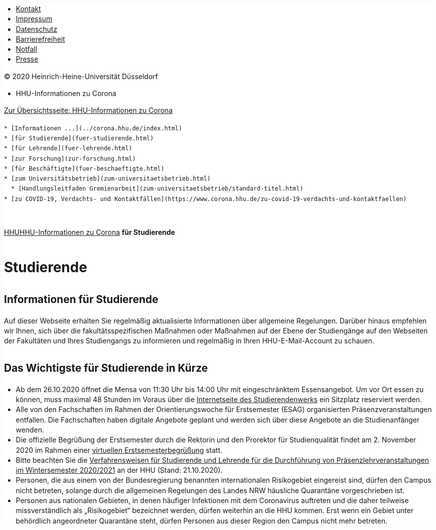   * [Kontakt](https://www.hhu.de/die-hhu/kontakt-und-services)
  * [Impressum](https://www.hhu.de/impressum)
  * [Datenschutz](https://www.hhu.de/datenschutzerklaerung)
  * [Barrierefreiheit](https://www.hhu.de/erklaerung-zur-barrierefreiheit)
  * [Notfall](https://www.hhu.de/notfall-1)
  * [ Presse](https://www.hhu.de/die-hhu/presse-und-marketing/presse-ansprechpartner/innen)

© 2020 Heinrich-Heine-Universität Düsseldorf

  * HHU-Informationen zu Corona

[Zur Übersichtsseite: HHU-Informationen zu
Corona](../corona.hhu.de/index.html)

    * [Informationen ...](../corona.hhu.de/index.html)
    * [für Studierende](fuer-studierende.html)
    * [für Lehrende](fuer-lehrende.html)
    * [zur Forschung](zur-forschung.html)
    * [für Beschäftigte](fuer-beschaeftigte.html)
    * [zum Universitätsbetrieb](zum-universitaetsbetrieb.html)
      * [Handlungsleitfaden Gremienarbeit](zum-universitaetsbetrieb/standard-titel.html)
    * [zu COVID-19, Verdachts- und Kontaktfällen](https://www.corona.hhu.de/zu-covid-19-verdachts-und-kontaktfaellen)

![](data:image/gif;base64,R0lGODlhAQABAAAAACwAAAAAAQABAAA=)

[HHU](https://www.hhu.de/)[HHU-Informationen zu
Corona](../corona.hhu.de/index.html) **für Studierende**

# Studierende

## Informationen für Studierende

Auf dieser Webseite erhalten Sie regelmäßig aktualisierte Informationen über
allgemeine Regelungen. Darüber hinaus empfehlen wir Ihnen, sich über die
fakultätsspezifischen Maßnahmen oder Maßnahmen auf der Ebene der Studiengänge
auf den Webseiten der Fakultäten und Ihres Studiengangs zu informieren und
regelmäßig in Ihren HHU-E-Mail-Account zu schauen.

## Das Wichtigste für Studierende in Kürze

  * Ab dem 26.10.2020 öffnet die Mensa von 11:30 Uhr bis 14:00 Uhr mit eingeschränktem Essensangebot. Um vor Ort essen zu können, muss maximal 48 Stunden im Voraus über die [Internetseite des Studierendenwerks](https://www.stw-d.de/) ein Sitzplatz reserviert werden.
  * Alle von den Fachschaften im Rahmen der Orientierungswoche für Erstsemester (ESAG) organisierten Präsenzveranstaltungen entfallen. Die Fachschaften haben digitale Angebote geplant und werden sich über diese Angebote an die Studienanfänger wenden.
  * Die offizielle Begrüßung der Erstsemester durch die Rektorin und den Prorektor für Studienqualität findet am 2. November 2020 im Rahmen einer [virtuellen Erstsemesterbegrüßung](https://hhu.expo-ip.com/) statt.
  * Bitte beachten Sie die [ Verfahrensweisen für Studierende und Lehrende für die Durchführung von Präsenzlehrveranstaltungen im Wintersemester 2020/2021](https://www.corona.hhu.de/fileadmin/redaktion/Oeffentliche_Medien/Presse/Pressemeldungen/Dokumente/Coronavirus_2020/Handreichung_Lehre_WS2021_21.10.2020_01.pdf) an der HHU (Stand: 21.10.2020).
  * Personen, die aus einem von der Bundesregierung benannten internationalen Risikogebiet eingereist sind, dürfen den Campus nicht betreten, solange durch die allgemeinen Regelungen des Landes NRW häusliche Quarantäne vorgeschrieben ist.
  * Personen aus nationalen Gebieten, in denen häufiger Infektionen mit dem Coronavirus auftreten und die daher teilweise missverständlich als „Risikogebiet“ bezeichnet werden, dürfen weiterhin an die HHU kommen. Erst wenn ein Gebiet unter behördlich angeordneter Quarantäne steht, dürfen Personen aus dieser Region den Campus nicht mehr betreten.